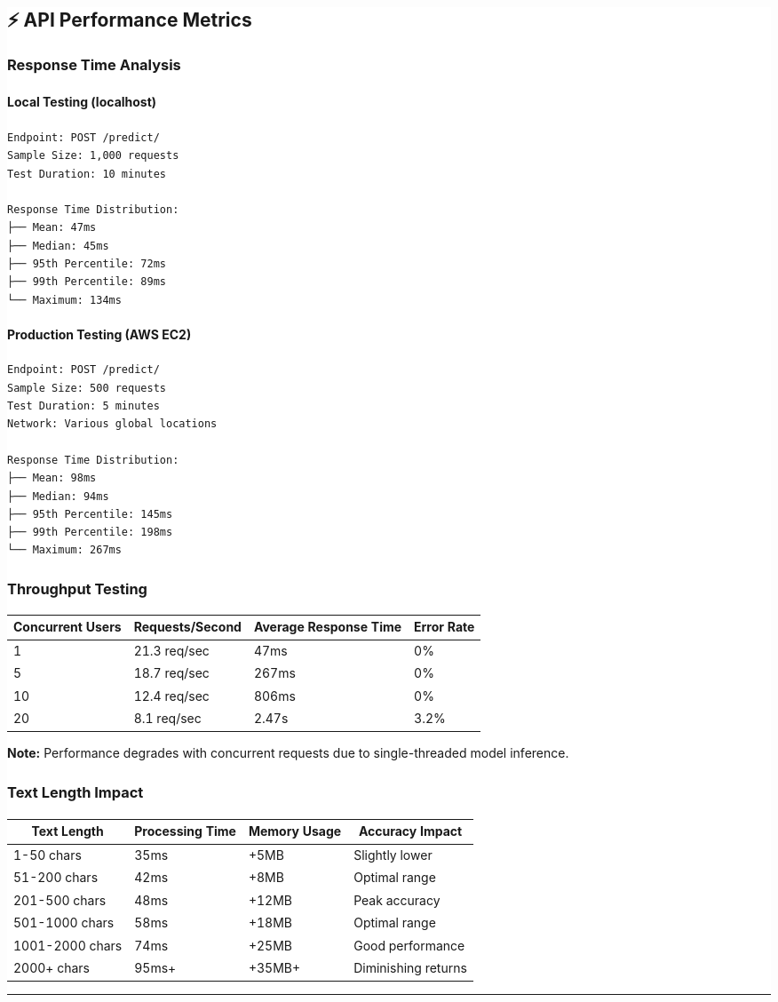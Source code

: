 
## ⚡ API Performance Metrics

### Response Time Analysis

#### Local Testing (localhost)
```bash
Endpoint: POST /predict/
Sample Size: 1,000 requests
Test Duration: 10 minutes

Response Time Distribution:
├── Mean: 47ms
├── Median: 45ms
├── 95th Percentile: 72ms
├── 99th Percentile: 89ms
└── Maximum: 134ms
```

#### Production Testing (AWS EC2)
```bash
Endpoint: POST /predict/
Sample Size: 500 requests
Test Duration: 5 minutes
Network: Various global locations

Response Time Distribution:
├── Mean: 98ms
├── Median: 94ms
├── 95th Percentile: 145ms
├── 99th Percentile: 198ms
└── Maximum: 267ms
```

### Throughput Testing

| **Concurrent Users** | **Requests/Second** | **Average Response Time** | **Error Rate** |
|---------------------|---------------------|---------------------------|----------------|
| 1 | 21.3 req/sec | 47ms | 0% |
| 5 | 18.7 req/sec | 267ms | 0% |
| 10 | 12.4 req/sec | 806ms | 0% |
| 20 | 8.1 req/sec | 2.47s | 3.2% |

**Note:** Performance degrades with concurrent requests due to single-threaded model inference.

### Text Length Impact

| **Text Length** | **Processing Time** | **Memory Usage** | **Accuracy Impact** |
|-----------------|-------------------|------------------|-------------------|
| 1-50 chars | 35ms | +5MB | Slightly lower |
| 51-200 chars | 42ms | +8MB | Optimal range |
| 201-500 chars | 48ms | +12MB | Peak accuracy |
| 501-1000 chars | 58ms | +18MB | Optimal range |
| 1001-2000 chars | 74ms | +25MB | Good performance |
| 2000+ chars | 95ms+ | +35MB+ | Diminishing returns |

---